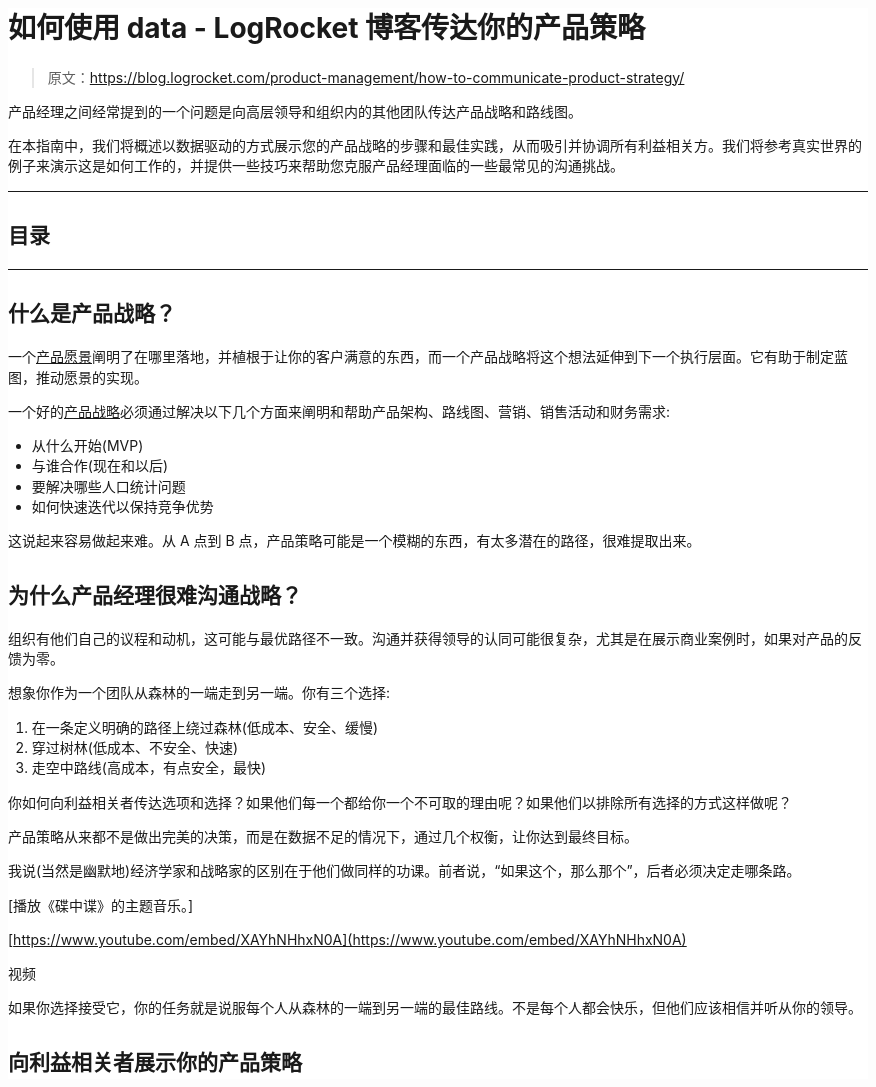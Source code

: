 # 如何使用 data - LogRocket 博客传达你的产品策略

> 原文：<https://blog.logrocket.com/product-management/how-to-communicate-product-strategy/>

产品经理之间经常提到的一个问题是向高层领导和组织内的其他团队传达产品战略和路线图。

在本指南中，我们将概述以数据驱动的方式展示您的产品战略的步骤和最佳实践，从而吸引并协调所有利益相关方。我们将参考真实世界的例子来演示这是如何工作的，并提供一些技巧来帮助您克服产品经理面临的一些最常见的沟通挑战。

* * *

## 目录

* * *

## 什么是产品战略？

一个[产品愿景](https://blog.logrocket.com/product-management/what-is-a-product-vision-statement-examples/)阐明了在哪里落地，并植根于让你的客户满意的东西，而一个产品战略将这个想法延伸到下一个执行层面。它有助于制定蓝图，推动愿景的实现。

一个好的[产品战略](https://blog.logrocket.com/product-strategy-frameworks-examples/)必须通过解决以下几个方面来阐明和帮助产品架构、路线图、营销、销售活动和财务需求:

*   从什么开始(MVP)
*   与谁合作(现在和以后)
*   要解决哪些人口统计问题
*   如何快速迭代以保持竞争优势

这说起来容易做起来难。从 A 点到 B 点，产品策略可能是一个模糊的东西，有太多潜在的路径，很难提取出来。

## 为什么产品经理很难沟通战略？

组织有他们自己的议程和动机，这可能与最优路径不一致。沟通并获得领导的认同可能很复杂，尤其是在展示商业案例时，如果对产品的反馈为零。

想象你作为一个团队从森林的一端走到另一端。你有三个选择:

1.  在一条定义明确的路径上绕过森林(低成本、安全、缓慢)
2.  穿过树林(低成本、不安全、快速)
3.  走空中路线(高成本，有点安全，最快)

你如何向利益相关者传达选项和选择？如果他们每一个都给你一个不可取的理由呢？如果他们以排除所有选择的方式这样做呢？

产品策略从来都不是做出完美的决策，而是在数据不足的情况下，通过几个权衡，让你达到最终目标。

我说(当然是幽默地)经济学家和战略家的区别在于他们做同样的功课。前者说，“如果这个，那么那个”，后者必须决定走哪条路。

[播放《碟中谍》的主题音乐。]

[https://www.youtube.com/embed/XAYhNHhxN0A](https://www.youtube.com/embed/XAYhNHhxN0A)

视频

如果你选择接受它，你的任务就是说服每个人从森林的一端到另一端的最佳路线。不是每个人都会快乐，但他们应该相信并听从你的领导。

## 向利益相关者展示你的产品策略
